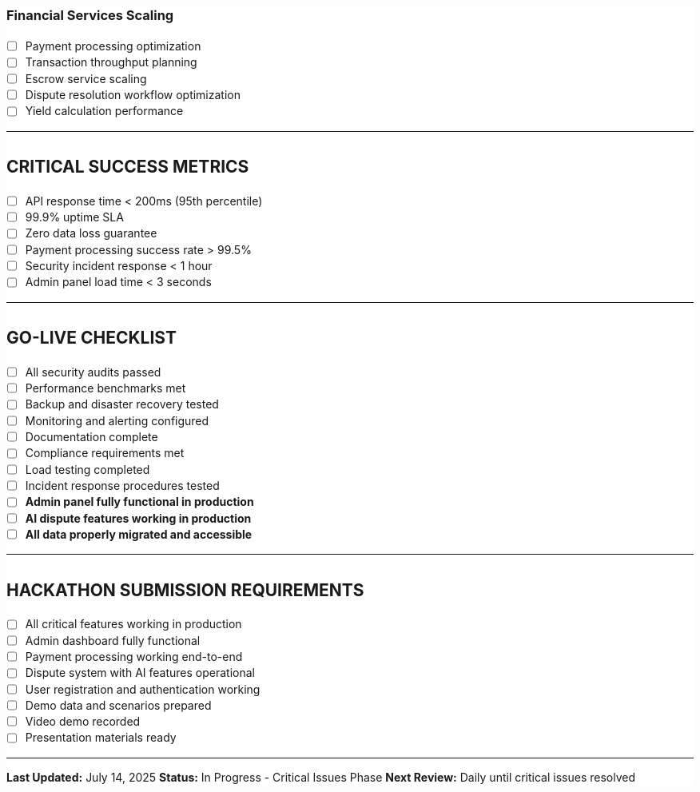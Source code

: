 ### **Financial Services Scaling**
- [ ] Payment processing optimization
- [ ] Transaction throughput planning
- [ ] Escrow service scaling
- [ ] Dispute resolution workflow optimization
- [ ] Yield calculation performance

---

## **CRITICAL SUCCESS METRICS**
- [ ] API response time < 200ms (95th percentile)
- [ ] 99.9% uptime SLA
- [ ] Zero data loss guarantee
- [ ] Payment processing success rate > 99.5%
- [ ] Security incident response < 1 hour
- [ ] Admin panel load time < 3 seconds

---

## **GO-LIVE CHECKLIST**
- [ ] All security audits passed
- [ ] Performance benchmarks met
- [ ] Backup and disaster recovery tested
- [ ] Monitoring and alerting configured
- [ ] Documentation complete
- [ ] Compliance requirements met
- [ ] Load testing completed
- [ ] Incident response procedures tested
- [ ] **Admin panel fully functional in production**
- [ ] **AI dispute features working in production**
- [ ] **All data properly migrated and accessible**

---

## **HACKATHON SUBMISSION REQUIREMENTS**
- [ ] All critical features working in production
- [ ] Admin dashboard fully functional
- [ ] Payment processing working end-to-end
- [ ] Dispute system with AI features operational
- [ ] User registration and authentication working
- [ ] Demo data and scenarios prepared
- [ ] Video demo recorded
- [ ] Presentation materials ready

---

**Last Updated:** July 14, 2025
**Status:** In Progress - Critical Issues Phase
**Next Review:** Daily until critical issues resolved
